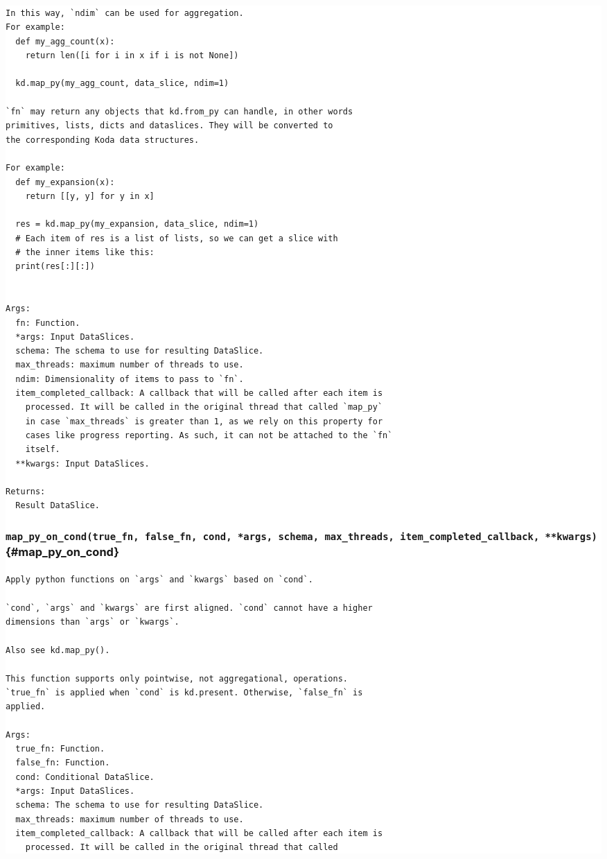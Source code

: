 ``` {.no-copy}
In this way, `ndim` can be used for aggregation.
For example:
  def my_agg_count(x):
    return len([i for i in x if i is not None])

  kd.map_py(my_agg_count, data_slice, ndim=1)

`fn` may return any objects that kd.from_py can handle, in other words
primitives, lists, dicts and dataslices. They will be converted to
the corresponding Koda data structures.

For example:
  def my_expansion(x):
    return [[y, y] for y in x]

  res = kd.map_py(my_expansion, data_slice, ndim=1)
  # Each item of res is a list of lists, so we can get a slice with
  # the inner items like this:
  print(res[:][:])


Args:
  fn: Function.
  *args: Input DataSlices.
  schema: The schema to use for resulting DataSlice.
  max_threads: maximum number of threads to use.
  ndim: Dimensionality of items to pass to `fn`.
  item_completed_callback: A callback that will be called after each item is
    processed. It will be called in the original thread that called `map_py`
    in case `max_threads` is greater than 1, as we rely on this property for
    cases like progress reporting. As such, it can not be attached to the `fn`
    itself.
  **kwargs: Input DataSlices.

Returns:
  Result DataSlice.
```

### `map_py_on_cond(true_fn, false_fn, cond, *args, schema, max_threads, item_completed_callback, **kwargs)` {#map_py_on_cond}

``` {.no-copy}
Apply python functions on `args` and `kwargs` based on `cond`.

`cond`, `args` and `kwargs` are first aligned. `cond` cannot have a higher
dimensions than `args` or `kwargs`.

Also see kd.map_py().

This function supports only pointwise, not aggregational, operations.
`true_fn` is applied when `cond` is kd.present. Otherwise, `false_fn` is
applied.

Args:
  true_fn: Function.
  false_fn: Function.
  cond: Conditional DataSlice.
  *args: Input DataSlices.
  schema: The schema to use for resulting DataSlice.
  max_threads: maximum number of threads to use.
  item_completed_callback: A callback that will be called after each item is
    processed. It will be called in the original thread that called
```